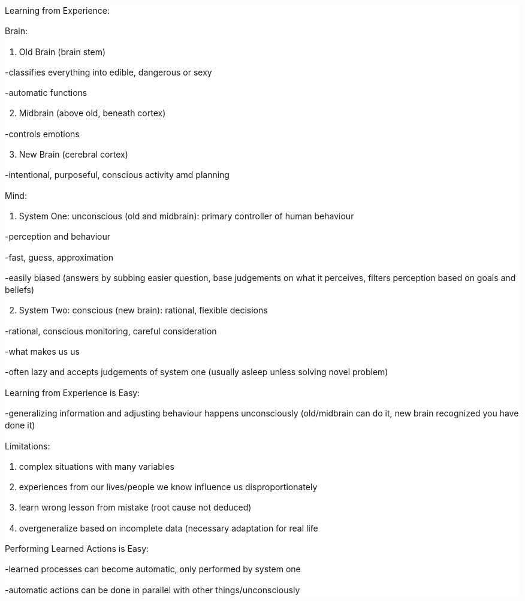   

Learning from Experience:

Brain:

1. Old Brain (brain stem)
    

-classifies everything into edible, dangerous or sexy

-automatic functions

2. Midbrain (above old, beneath cortex)
    

-controls emotions

3. New Brain (cerebral cortex)
    

-intentional, purposeful, conscious activity amd planning

Mind:

1. System One: unconscious (old and midbrain): primary controller of human behaviour
    

-perception and behaviour

-fast, guess, approximation

-easily biased (answers by subbing easier question, base judgements on what it perceives, filters perception based on goals and beliefs)

2. System Two: conscious (new brain): rational, flexible decisions
    

-rational, conscious monitoring, careful consideration

-what makes us us

-often lazy and accepts judgements of system one (usually asleep unless solving novel problem)

  

Learning from Experience is Easy:

-generalizing information and adjusting behaviour happens unconsciously (old/midbrain can do it, new brain recognized you have done it)

Limitations:

1. complex situations with many variables
    
2. experiences from our lives/people we know influence us disproportionately
    
3. learn wrong lesson from mistake (root cause not deduced)
    
4. overgeneralize based on incomplete data (necessary adaptation for real life
    

  

Performing Learned Actions is Easy:

-learned processes can become automatic, only performed by system one

-automatic actions can be done in parallel with other things/unconsciously 
